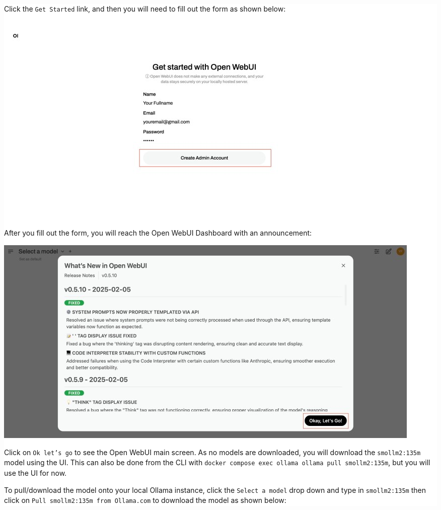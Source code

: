 Click the `Get Started` link, and then you will need to fill out the form as shown below:

<img class="center" src="/images/ollama-docker-compose/05open-webui-admin-registration-form.jpg" loading="lazy" title="Open WebUI Registration form to register the admin user" alt="Open WebUI Registration form to register the admin user">

After you fill out the form, you will reach the Open WebUI Dashboard with an announcement:

<img class="center" src="/images/ollama-docker-compose/06open-webui-registered.jpg" loading="lazy" title="Admin registered on Open WebUI and landing on the logged in page for the first time" alt="Admin registered on Open WebUI and landing on the logged in page for the first time">

Click on `Ok let’s go` to see the Open WebUI main screen. As no models are downloaded, you will download the `smollm2:135m` model using the UI. This can also be done from the CLI with `docker compose exec ollama ollama pull smollm2:135m`, but you will use the UI for now.

To pull/download the model onto your local Ollama instance, click the `Select a model` drop down and type in `smollm2:135m` then click on `Pull smollm2:135m from Ollama.com` to download the model as shown below:
